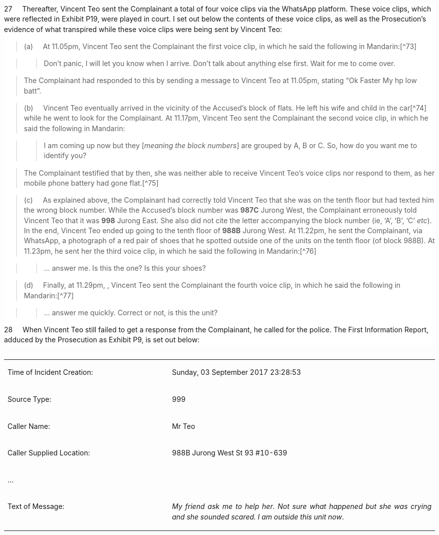 27     Thereafter, Vincent Teo sent the Complainant a total of four voice clips via the WhatsApp platform. These voice clips, which were reflected in Exhibit P19, were played in court. I set out below the contents of these voice clips, as well as the Prosecution’s evidence of what transpired while these voice clips were being sent by Vincent Teo:

> (a)     At 11.05pm, Vincent Teo sent the Complainant the first voice clip, in which he said the following in Mandarin:[^73]

>> Don’t panic, I will let you know when I arrive. Don’t talk about anything else first. Wait for me to come over.

> The Complainant had responded to this by sending a message to Vincent Teo at 11.05pm, stating “Ok Faster My hp low batt”.

> (b)     Vincent Teo eventually arrived in the vicinity of the Accused’s block of flats. He left his wife and child in the car[^74] while he went to look for the Complainant. At 11.17pm, Vincent Teo sent the Complainant the second voice clip, in which he said the following in Mandarin:

>> I am coming up now but they \[_meaning the block numbers_\] are grouped by A, B or C. So, how do you want me to identify you?

> The Complainant testified that by then, she was neither able to receive Vincent Teo’s voice clips nor respond to them, as her mobile phone battery had gone flat.[^75]

> (c)     As explained above, the Complainant had correctly told Vincent Teo that she was on the tenth floor but had texted him the wrong block number. While the Accused’s block number was **987C** Jurong West, the Complainant erroneously told Vincent Teo that it was **998** Jurong East. She also did not cite the letter accompanying the block number (ie, ‘A’, ‘B’, ‘C’ _etc_). In the end, Vincent Teo ended up going to the tenth floor of **988B** Jurong West. At 11.22pm, he sent the Complainant, via WhatsApp, a photograph of a red pair of shoes that he spotted outside one of the units on the tenth floor (of block 988B). At 11.23pm, he sent her the third voice clip, in which he said the following in Mandarin:[^76]

>> … answer me. Is this the one? Is this your shoes?

> (d)     Finally, at 11.29pm, , Vincent Teo sent the Complainant the fourth voice clip, in which he said the following in Mandarin:[^77]

>> … answer me quickly. Correct or not, is this the unit?

28     When Vincent Teo still failed to get a response from the Complainant, he called for the police. The First Information Report, adduced by the Prosecution as Exhibit P9, is set out below:

<table align="left" cellpadding="0" cellspacing="0" class="Judg-2-tblr" frame="all" pgwide="1"><colgroup><col width="38.16%"> <col width="61.84%"> </colgroup><tbody><tr><td align="left" class="br" rowspan="1" valign="top"><p align="justify" class="Table-Para-1">Time of Incident Creation:</p></td><td align="left" class="b" rowspan="1" valign="top"><p align="justify" class="Table-Para-1">Sunday, 03 September 2017 23:28:53</p></td></tr><tr><td align="left" class="br" rowspan="1" valign="top"><p align="justify" class="Table-Para-1">Source Type:</p></td><td align="left" class="b" rowspan="1" valign="top"><p align="justify" class="Table-Para-1">999</p></td></tr><tr><td align="left" class="br" rowspan="1" valign="top"><p align="justify" class="Table-Para-1">Caller Name:</p></td><td align="left" class="b" rowspan="1" valign="top"><p align="justify" class="Table-Para-1">Mr Teo</p></td></tr><tr><td align="left" class="br" rowspan="1" valign="top"><p align="justify" class="Table-Para-1">Caller Supplied Location:</p></td><td align="left" class="b" rowspan="1" valign="top"><p align="justify" class="Table-Para-1">988B Jurong West St 93 #10-639</p></td></tr><tr><td align="left" class="br" rowspan="1" valign="top"><p align="justify" class="Table-Para-1">…</p></td><td align="left" class="b" rowspan="1" valign="top"><p align="justify" class="Table-Para-1">&nbsp;</p></td></tr><tr><td align="left" class="r" rowspan="1" valign="top"><p align="justify" class="Table-Para-1">Text of Message:</p></td><td align="left" class="" rowspan="1" valign="top"><p align="justify" class="Table-Para-1"><em>My friend ask me to help her. Not sure what happened but she was crying and she sounded scared. I am outside this unit now</em>.</p></td></tr></tbody></table>
